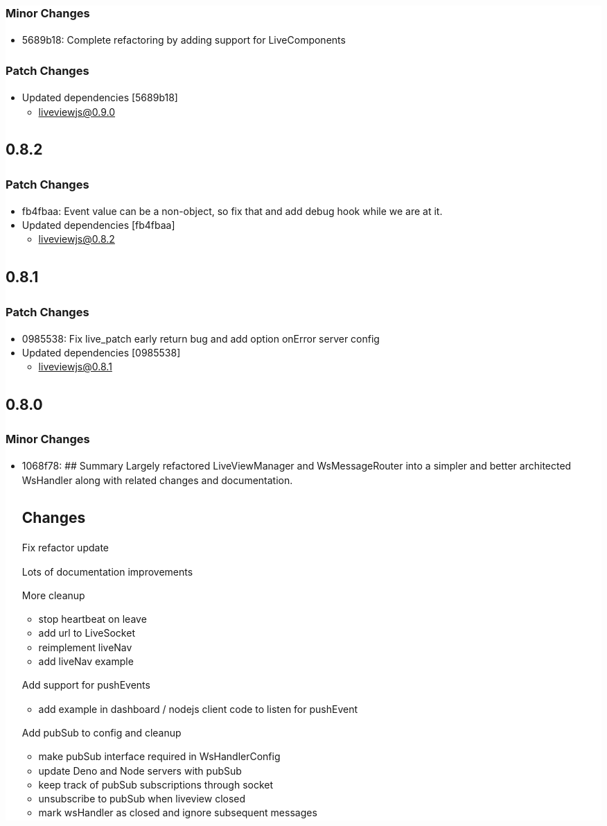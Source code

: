 ### Minor Changes

- 5689b18: Complete refactoring by adding support for LiveComponents

### Patch Changes

- Updated dependencies [5689b18]
  - liveviewjs@0.9.0

## 0.8.2

### Patch Changes

- fb4fbaa: Event value can be a non-object, so fix that and add debug hook while we are at it.
- Updated dependencies [fb4fbaa]
  - liveviewjs@0.8.2

## 0.8.1

### Patch Changes

- 0985538: Fix live_patch early return bug and add option onError server config
- Updated dependencies [0985538]
  - liveviewjs@0.8.1

## 0.8.0

### Minor Changes

- 1068f78: ## Summary
  Largely refactored LiveViewManager and WsMessageRouter into a simpler and better architected WsHandler along with related changes and documentation.

  ## Changes

  Fix refactor update

  Lots of documentation improvements

  More cleanup

  - stop heartbeat on leave
  - add url to LiveSocket
  - reimplement liveNav
  - add liveNav example

  Add support for pushEvents

  - add example in dashboard / nodejs client code to listen for pushEvent

  Add pubSub to config and cleanup

  - make pubSub interface required in WsHandlerConfig
  - update Deno and Node servers with pubSub
  - keep track of pubSub subscriptions through socket
  - unsubscribe to pubSub when liveview closed
  - mark wsHandler as closed and ignore subsequent messages

